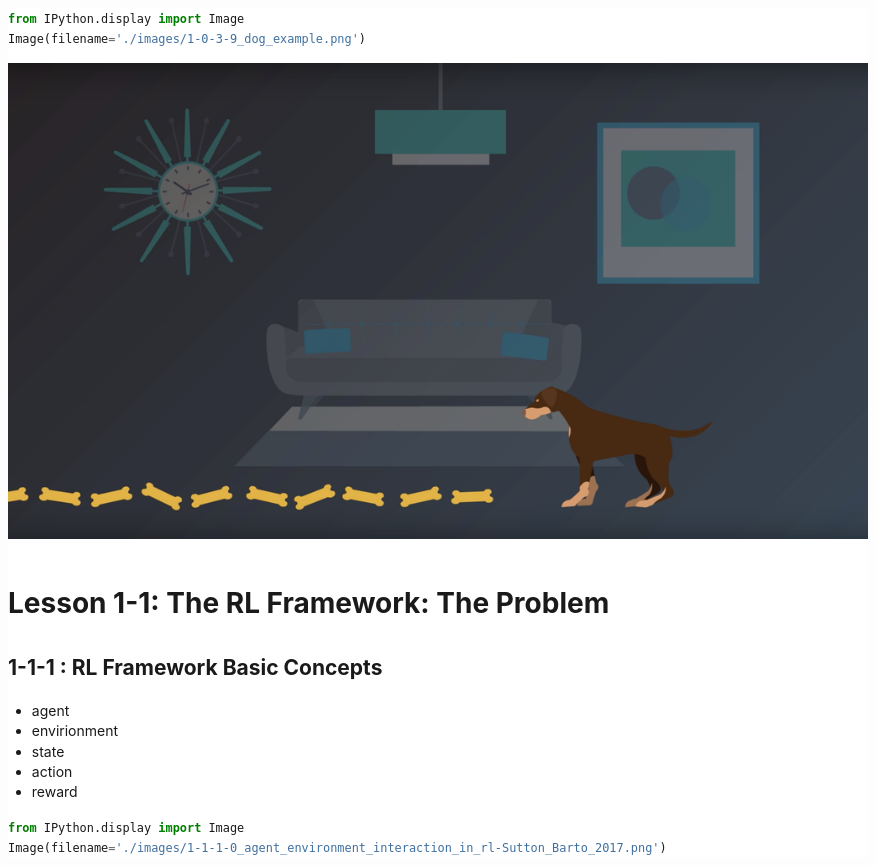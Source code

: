 


```python
from IPython.display import Image
Image(filename='./images/1-0-3-9_dog_example.png')
```




![png](/assets/images/2018-12-02-drlnd_1_introduction_to_drl-post/output_39_0.png)



# Lesson 1-1: The RL Framework: The Problem

## 1-1-1 : RL Framework Basic Concepts

* agent
* envirionment
* state
* action
* reward


```python
from IPython.display import Image
Image(filename='./images/1-1-1-0_agent_environment_interaction_in_rl-Sutton_Barto_2017.png')
```

